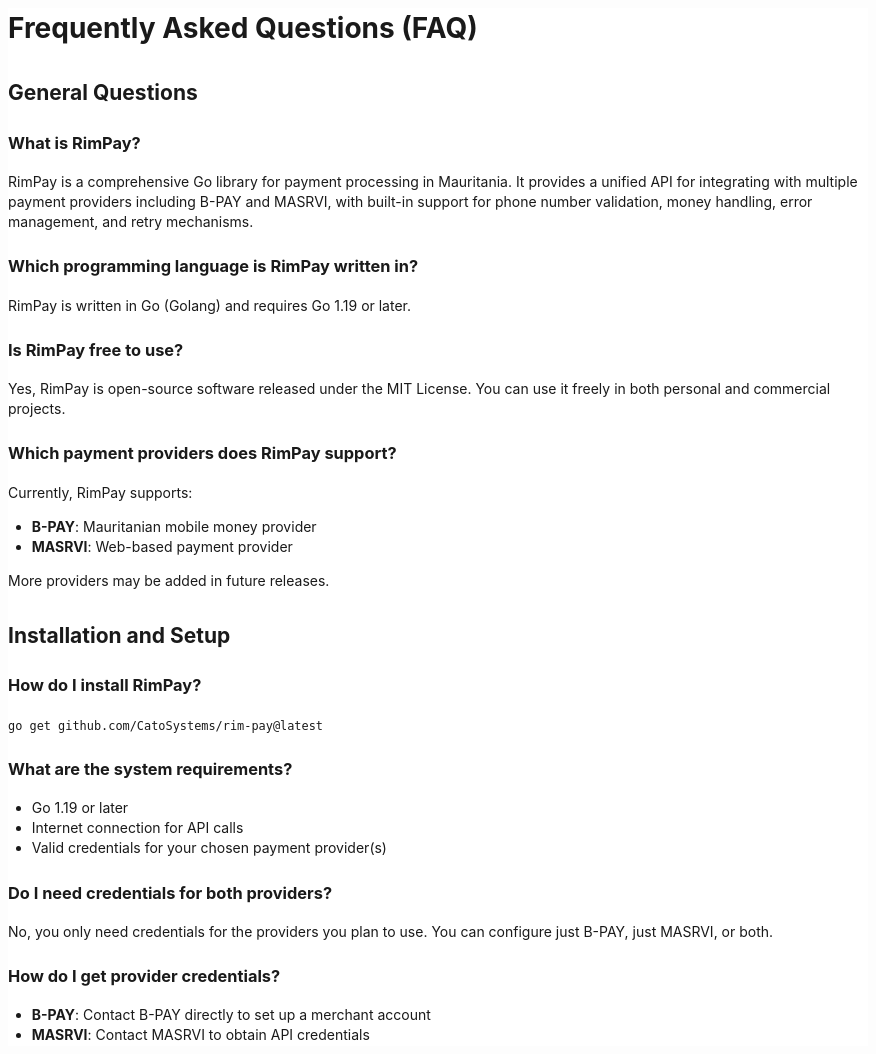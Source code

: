 # Frequently Asked Questions (FAQ)

## General Questions

### What is RimPay?

RimPay is a comprehensive Go library for payment processing in Mauritania. It provides a unified API for integrating with multiple payment providers including B-PAY and MASRVI, with built-in support for phone number validation, money handling, error management, and retry mechanisms.

### Which programming language is RimPay written in?

RimPay is written in Go (Golang) and requires Go 1.19 or later.

### Is RimPay free to use?

Yes, RimPay is open-source software released under the MIT License. You can use it freely in both personal and commercial projects.

### Which payment providers does RimPay support?

Currently, RimPay supports:
- **B-PAY**: Mauritanian mobile money provider
- **MASRVI**: Web-based payment provider

More providers may be added in future releases.

## Installation and Setup

### How do I install RimPay?

```bash
go get github.com/CatoSystems/rim-pay@latest
```

### What are the system requirements?

- Go 1.19 or later
- Internet connection for API calls
- Valid credentials for your chosen payment provider(s)

### Do I need credentials for both providers?

No, you only need credentials for the providers you plan to use. You can configure just B-PAY, just MASRVI, or both.

### How do I get provider credentials?

- **B-PAY**: Contact B-PAY directly to set up a merchant account
- **MASRVI**: Contact MASRVI to obtain API credentials
